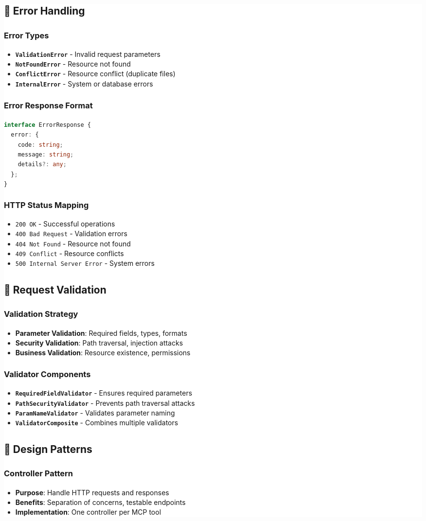 ## 🔧 Error Handling

### Error Types

- **`ValidationError`** - Invalid request parameters
- **`NotFoundError`** - Resource not found
- **`ConflictError`** - Resource conflict (duplicate files)
- **`InternalError`** - System or database errors

### Error Response Format

```typescript
interface ErrorResponse {
  error: {
    code: string;
    message: string;
    details?: any;
  };
}
```

### HTTP Status Mapping

- `200 OK` - Successful operations
- `400 Bad Request` - Validation errors
- `404 Not Found` - Resource not found
- `409 Conflict` - Resource conflicts
- `500 Internal Server Error` - System errors

## 📝 Request Validation

### Validation Strategy

- **Parameter Validation**: Required fields, types, formats
- **Security Validation**: Path traversal, injection attacks
- **Business Validation**: Resource existence, permissions

### Validator Components

- **`RequiredFieldValidator`** - Ensures required parameters
- **`PathSecurityValidator`** - Prevents path traversal attacks
- **`ParamNameValidator`** - Validates parameter naming
- **`ValidatorComposite`** - Combines multiple validators

## 🎯 Design Patterns

### Controller Pattern

- **Purpose**: Handle HTTP requests and responses
- **Benefits**: Separation of concerns, testable endpoints
- **Implementation**: One controller per MCP tool
